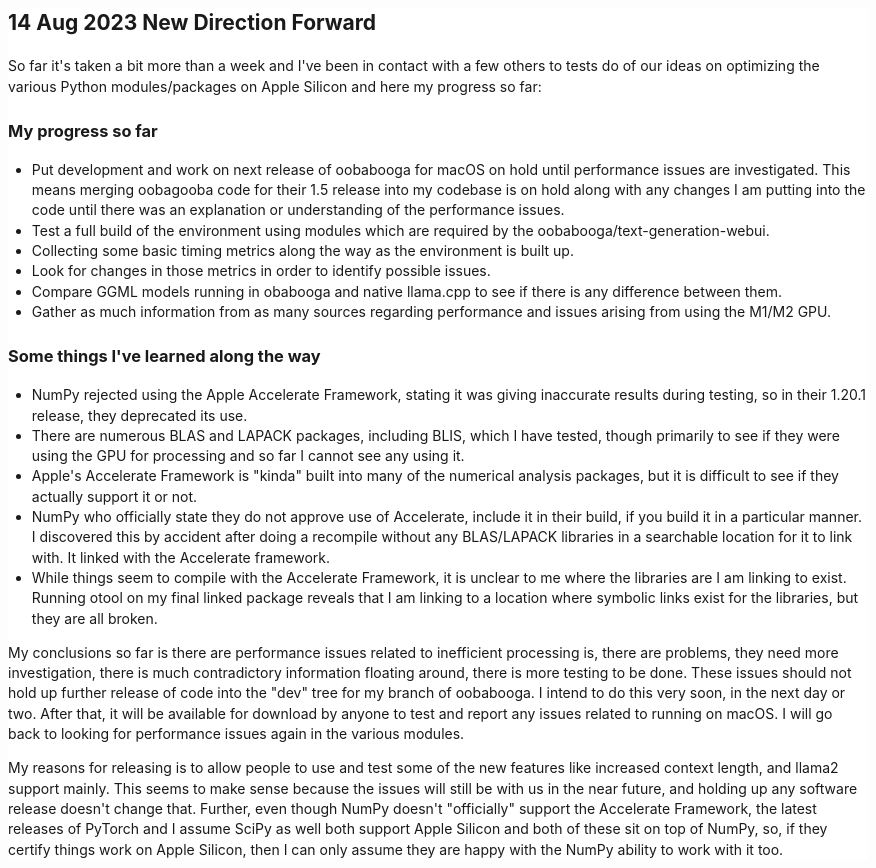 ## 14 Aug 2023 New Direction Forward

So far it's taken a bit more than a week and I've been in contact with a few others to tests do of our ideas on optimizing the various Python modules/packages on Apple Silicon and here my progress so far:

### My progress so far

- Put development and work on next release of oobabooga for macOS on hold until performance issues are investigated. This means merging oobagooba code for their 1.5 release into my codebase is on hold along with any changes I am putting into the code until there was an explanation or understanding of the performance issues.
- Test a full build of the environment using modules which are required by the oobabooga/text-generation-webui.
- Collecting some basic timing metrics along the way as the environment is built up.
- Look for changes in those metrics in order to identify possible issues.
- Compare GGML models running in obabooga and native llama.cpp to see if there is any difference between them.
- Gather as much information from as many sources regarding performance and issues arising from using the M1/M2 GPU.

### Some things I've learned along the way

- NumPy rejected using the Apple Accelerate Framework, stating it was giving inaccurate results during testing, so in their 1.20.1 release, they deprecated its use.
- There are numerous BLAS and LAPACK packages, including BLIS, which I have tested, though primarily to see if they were using the GPU for processing and so far I cannot see any using it.
- Apple's Accelerate Framework is "kinda" built into many of the numerical analysis packages, but it is difficult to see if they actually support it or not.
- NumPy who officially state they do not approve use of Accelerate, include it in their build, if you build it in a particular manner. I discovered this by accident after doing a recompile without any BLAS/LAPACK libraries in a searchable location for it to link with.  It linked with the Accelerate framework.
- While things seem to compile with the Accelerate Framework, it is unclear to me where the libraries are I am linking to exist. Running otool on my final linked package reveals that I am linking to a location where symbolic links exist for the libraries, but they are all broken.

My conclusions so far is there are performance issues related to inefficient processing is,  there are problems, they need more investigation, there is much contradictory information floating around, there is more testing to be done. These issues should not hold up further release of code into the "dev" tree for my branch of oobabooga. I intend to do this very soon, in the next day or two. After that, it will be available for download by anyone to test and report any issues related to running on macOS. I will go back to looking for performance issues again in the various modules.

My reasons for releasing is to allow people to use and test some of the new features like increased context length, and llama2 support mainly. This seems to make sense because the issues will still be with us in the near future, and holding up any software release doesn't change that. Further, even though NumPy doesn't "officially" support the Accelerate Framework, the latest releases of PyTorch and I assume SciPy as well both support Apple Silicon and both of these sit on top of NumPy, so, if they certify things work on Apple Silicon, then I can only assume they are happy with the NumPy ability to work with it too.
